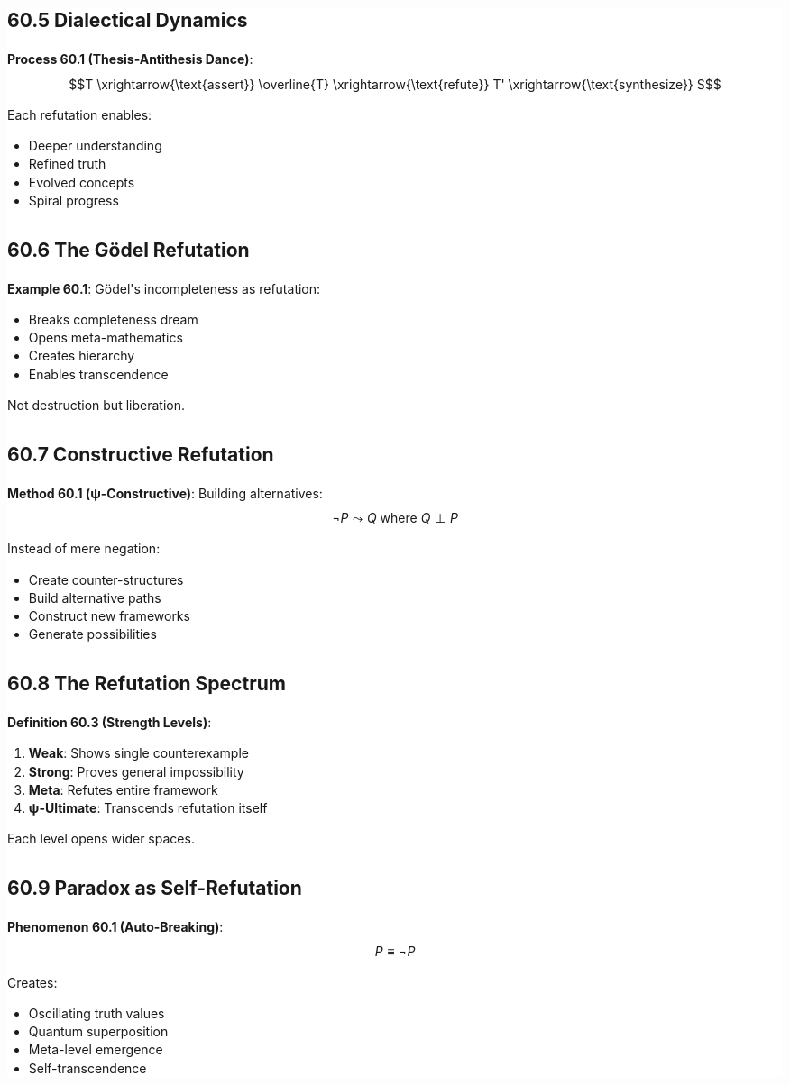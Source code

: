 ## 60.5 Dialectical Dynamics

**Process 60.1 (Thesis-Antithesis Dance)**:
$$T \xrightarrow{\text{assert}} \overline{T} \xrightarrow{\text{refute}} T' \xrightarrow{\text{synthesize}} S$$

Each refutation enables:
- Deeper understanding
- Refined truth
- Evolved concepts
- Spiral progress

## 60.6 The Gödel Refutation

**Example 60.1**: Gödel's incompleteness as refutation:
- Breaks completeness dream
- Opens meta-mathematics
- Creates hierarchy
- Enables transcendence

Not destruction but liberation.

## 60.7 Constructive Refutation

**Method 60.1 (ψ-Constructive)**: Building alternatives:
$$\neg P \leadsto Q \text{ where } Q \perp P$$

Instead of mere negation:
- Create counter-structures
- Build alternative paths
- Construct new frameworks
- Generate possibilities

## 60.8 The Refutation Spectrum

**Definition 60.3 (Strength Levels)**:
1. **Weak**: Shows single counterexample
2. **Strong**: Proves general impossibility
3. **Meta**: Refutes entire framework
4. **ψ-Ultimate**: Transcends refutation itself

Each level opens wider spaces.

## 60.9 Paradox as Self-Refutation

**Phenomenon 60.1 (Auto-Breaking)**:
$$P \equiv \neg P$$

Creates:
- Oscillating truth values
- Quantum superposition
- Meta-level emergence
- Self-transcendence
